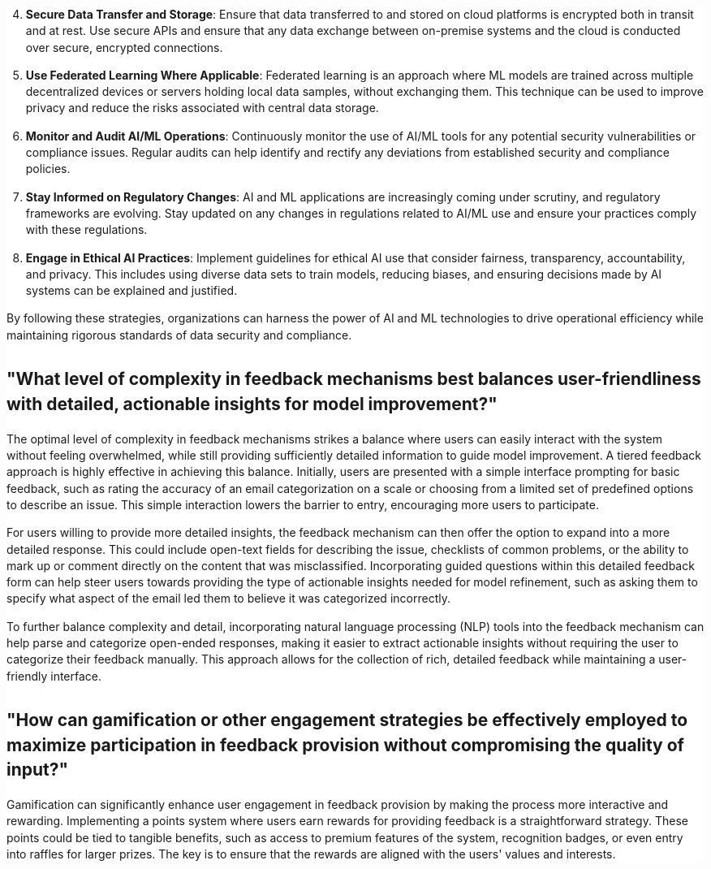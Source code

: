 4. **Secure Data Transfer and Storage**: Ensure that data transferred to and stored on cloud platforms is encrypted both in transit and at rest. Use secure APIs and ensure that any data exchange between on-premise systems and the cloud is conducted over secure, encrypted connections.

5. **Use Federated Learning Where Applicable**: Federated learning is an approach where ML models are trained across multiple decentralized devices or servers holding local data samples, without exchanging them. This technique can be used to improve privacy and reduce the risks associated with central data storage.

6. **Monitor and Audit AI/ML Operations**: Continuously monitor the use of AI/ML tools for any potential security vulnerabilities or compliance issues. Regular audits can help identify and rectify any deviations from established security and compliance policies.

7. **Stay Informed on Regulatory Changes**: AI and ML applications are increasingly coming under scrutiny, and regulatory frameworks are evolving. Stay updated on any changes in regulations related to AI/ML use and ensure your practices comply with these regulations.

8. **Engage in Ethical AI Practices**: Implement guidelines for ethical AI use that consider fairness, transparency, accountability, and privacy. This includes using diverse data sets to train models, reducing biases, and ensuring decisions made by AI systems can be explained and justified.

By following these strategies, organizations can harness the power of AI and ML technologies to drive operational efficiency while maintaining rigorous standards of data security and compliance.
                        
## "What level of complexity in feedback mechanisms best balances user-friendliness with detailed, actionable insights for model improvement?"

The optimal level of complexity in feedback mechanisms strikes a balance where users can easily interact with the system without feeling overwhelmed, while still providing sufficiently detailed information to guide model improvement. A tiered feedback approach is highly effective in achieving this balance. Initially, users are presented with a simple interface prompting for basic feedback, such as rating the accuracy of an email categorization on a scale or choosing from a limited set of predefined options to describe an issue. This simple interaction lowers the barrier to entry, encouraging more users to participate.

For users willing to provide more detailed insights, the feedback mechanism can then offer the option to expand into a more detailed response. This could include open-text fields for describing the issue, checklists of common problems, or the ability to mark up or comment directly on the content that was misclassified. Incorporating guided questions within this detailed feedback form can help steer users towards providing the type of actionable insights needed for model refinement, such as asking them to specify what aspect of the email led them to believe it was categorized incorrectly.

To further balance complexity and detail, incorporating natural language processing (NLP) tools into the feedback mechanism can help parse and categorize open-ended responses, making it easier to extract actionable insights without requiring the user to categorize their feedback manually. This approach allows for the collection of rich, detailed feedback while maintaining a user-friendly interface.

## "How can gamification or other engagement strategies be effectively employed to maximize participation in feedback provision without compromising the quality of input?"

Gamification can significantly enhance user engagement in feedback provision by making the process more interactive and rewarding. Implementing a points system where users earn rewards for providing feedback is a straightforward strategy. These points could be tied to tangible benefits, such as access to premium features of the system, recognition badges, or even entry into raffles for larger prizes. The key is to ensure that the rewards are aligned with the users' values and interests.
